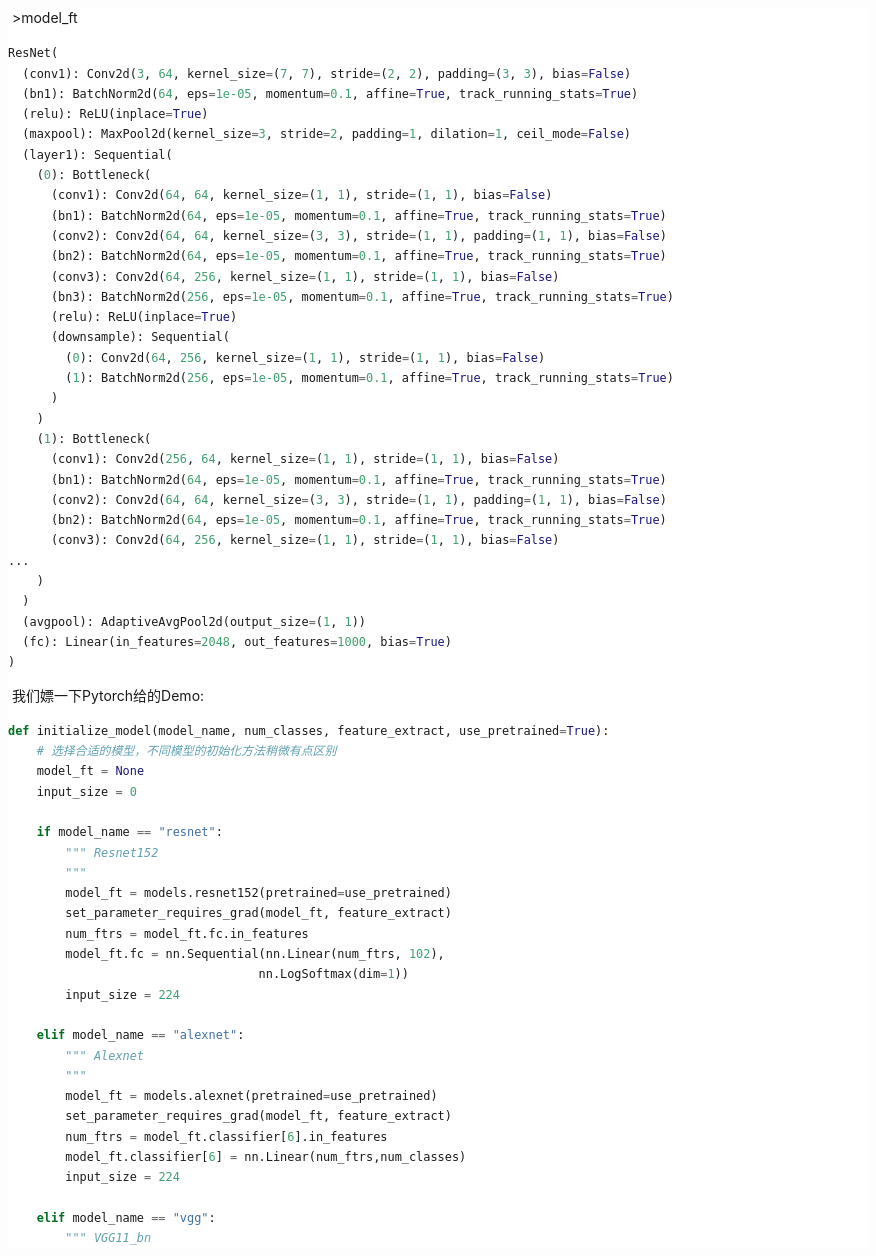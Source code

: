 ​	>model_ft

```python
ResNet(
  (conv1): Conv2d(3, 64, kernel_size=(7, 7), stride=(2, 2), padding=(3, 3), bias=False)
  (bn1): BatchNorm2d(64, eps=1e-05, momentum=0.1, affine=True, track_running_stats=True)
  (relu): ReLU(inplace=True)
  (maxpool): MaxPool2d(kernel_size=3, stride=2, padding=1, dilation=1, ceil_mode=False)
  (layer1): Sequential(
    (0): Bottleneck(
      (conv1): Conv2d(64, 64, kernel_size=(1, 1), stride=(1, 1), bias=False)
      (bn1): BatchNorm2d(64, eps=1e-05, momentum=0.1, affine=True, track_running_stats=True)
      (conv2): Conv2d(64, 64, kernel_size=(3, 3), stride=(1, 1), padding=(1, 1), bias=False)
      (bn2): BatchNorm2d(64, eps=1e-05, momentum=0.1, affine=True, track_running_stats=True)
      (conv3): Conv2d(64, 256, kernel_size=(1, 1), stride=(1, 1), bias=False)
      (bn3): BatchNorm2d(256, eps=1e-05, momentum=0.1, affine=True, track_running_stats=True)
      (relu): ReLU(inplace=True)
      (downsample): Sequential(
        (0): Conv2d(64, 256, kernel_size=(1, 1), stride=(1, 1), bias=False)
        (1): BatchNorm2d(256, eps=1e-05, momentum=0.1, affine=True, track_running_stats=True)
      )
    )
    (1): Bottleneck(
      (conv1): Conv2d(256, 64, kernel_size=(1, 1), stride=(1, 1), bias=False)
      (bn1): BatchNorm2d(64, eps=1e-05, momentum=0.1, affine=True, track_running_stats=True)
      (conv2): Conv2d(64, 64, kernel_size=(3, 3), stride=(1, 1), padding=(1, 1), bias=False)
      (bn2): BatchNorm2d(64, eps=1e-05, momentum=0.1, affine=True, track_running_stats=True)
      (conv3): Conv2d(64, 256, kernel_size=(1, 1), stride=(1, 1), bias=False)
...
    )
  )
  (avgpool): AdaptiveAvgPool2d(output_size=(1, 1))
  (fc): Linear(in_features=2048, out_features=1000, bias=True)
)
```

​	我们嫖一下Pytorch给的Demo:

```python
def initialize_model(model_name, num_classes, feature_extract, use_pretrained=True):
    # 选择合适的模型，不同模型的初始化方法稍微有点区别
    model_ft = None
    input_size = 0

    if model_name == "resnet":
        """ Resnet152
        """
        model_ft = models.resnet152(pretrained=use_pretrained)
        set_parameter_requires_grad(model_ft, feature_extract)
        num_ftrs = model_ft.fc.in_features
        model_ft.fc = nn.Sequential(nn.Linear(num_ftrs, 102),
                                   nn.LogSoftmax(dim=1))
        input_size = 224

    elif model_name == "alexnet":
        """ Alexnet
        """
        model_ft = models.alexnet(pretrained=use_pretrained)
        set_parameter_requires_grad(model_ft, feature_extract)
        num_ftrs = model_ft.classifier[6].in_features
        model_ft.classifier[6] = nn.Linear(num_ftrs,num_classes)
        input_size = 224

    elif model_name == "vgg":
        """ VGG11_bn
```
